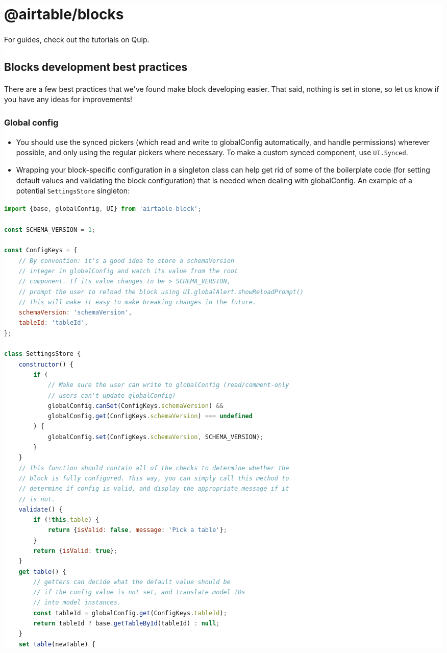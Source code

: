 # @airtable/blocks

For guides, check out the tutorials on Quip.

## Blocks development best practices

There are a few best practices that we've found make block developing easier. That said, nothing is
set in stone, so let us know if you have any ideas for improvements!

### Global config

-   You should use the synced pickers (which read and write to globalConfig automatically, and
    handle permissions) wherever possible, and only using the regular pickers where necessary. To
    make a custom synced component, use `UI.Synced`.

-   Wrapping your block-specific configuration in a singleton class can help get rid of some of the
    boilerplate code (for setting default values and validating the block configuration) that is
    needed when dealing with globalConfig. An example of a potential `SettingsStore` singleton:

```js
import {base, globalConfig, UI} from 'airtable-block';

const SCHEMA_VERSION = 1;

const ConfigKeys = {
    // By convention: it's a good idea to store a schemaVersion
    // integer in globalConfig and watch its value from the root
    // component. If its value changes to be > SCHEMA_VERSION,
    // prompt the user to reload the block using UI.globalAlert.showReloadPrompt()
    // This will make it easy to make breaking changes in the future.
    schemaVersion: 'schemaVersion',
    tableId: 'tableId',
};

class SettingsStore {
    constructor() {
        if (
            // Make sure the user can write to globalConfig (read/comment-only
            // users can't update globalConfig)
            globalConfig.canSet(ConfigKeys.schemaVersion) &&
            globalConfig.get(ConfigKeys.schemaVersion) === undefined
        ) {
            globalConfig.set(ConfigKeys.schemaVersion, SCHEMA_VERSION);
        }
    }
    // This function should contain all of the checks to determine whether the
    // block is fully configured. This way, you can simply call this method to
    // determine if config is valid, and display the appropriate message if it
    // is not.
    validate() {
        if (!this.table) {
            return {isValid: false, message: 'Pick a table'};
        }
        return {isValid: true};
    }
    get table() {
        // getters can decide what the default value should be
        // if the config value is not set, and translate model IDs
        // into model instances.
        const tableId = globalConfig.get(ConfigKeys.tableId);
        return tableId ? base.getTableById(tableId) : null;
    }
    set table(newTable) {
```